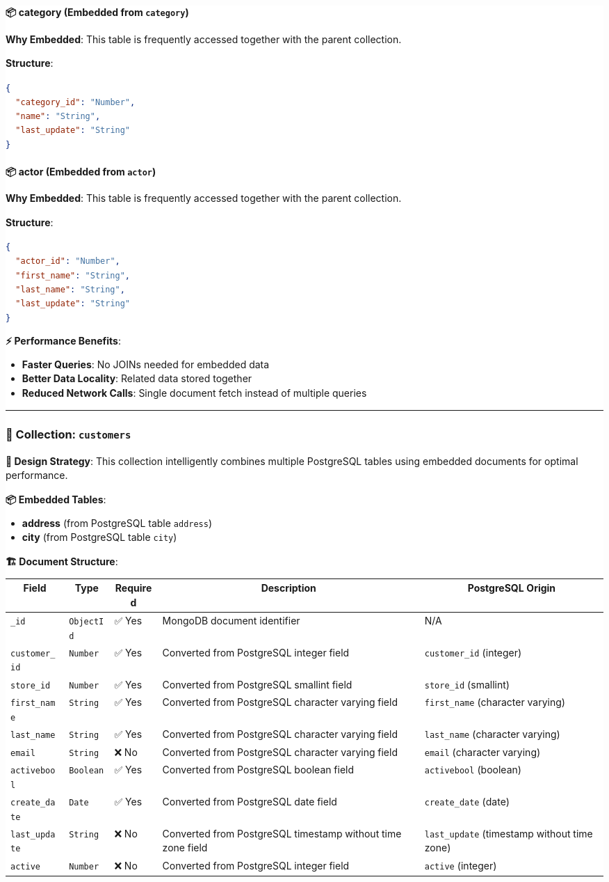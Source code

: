 #### 📦 category (Embedded from `category`)

**Why Embedded**: This table is frequently accessed together with the parent collection.

**Structure**:
```json
{
  "category_id": "Number",
  "name": "String",
  "last_update": "String"
}
```

#### 📦 actor (Embedded from `actor`)

**Why Embedded**: This table is frequently accessed together with the parent collection.

**Structure**:
```json
{
  "actor_id": "Number",
  "first_name": "String",
  "last_name": "String",
  "last_update": "String"
}
```

**⚡ Performance Benefits**:
- **Faster Queries**: No JOINs needed for embedded data
- **Better Data Locality**: Related data stored together
- **Reduced Network Calls**: Single document fetch instead of multiple queries

---

### 🔗 Collection: `customers`

**🎯 Design Strategy**: This collection intelligently combines multiple PostgreSQL tables using embedded documents for optimal performance.

**📦 Embedded Tables**:
- **address** (from PostgreSQL table `address`)
- **city** (from PostgreSQL table `city`)

**🏗️ Document Structure**:

| Field | Type | Required | Description | PostgreSQL Origin |
|-------|------|----------|-------------|-------------------|
| `_id` | `ObjectId` | ✅ Yes | MongoDB document identifier | N/A |
| `customer_id` | `Number` | ✅ Yes | Converted from PostgreSQL integer field | `customer_id` (integer) |
| `store_id` | `Number` | ✅ Yes | Converted from PostgreSQL smallint field | `store_id` (smallint) |
| `first_name` | `String` | ✅ Yes | Converted from PostgreSQL character varying field | `first_name` (character varying) |
| `last_name` | `String` | ✅ Yes | Converted from PostgreSQL character varying field | `last_name` (character varying) |
| `email` | `String` | ❌ No | Converted from PostgreSQL character varying field | `email` (character varying) |
| `activebool` | `Boolean` | ✅ Yes | Converted from PostgreSQL boolean field | `activebool` (boolean) |
| `create_date` | `Date` | ✅ Yes | Converted from PostgreSQL date field | `create_date` (date) |
| `last_update` | `String` | ❌ No | Converted from PostgreSQL timestamp without time zone field | `last_update` (timestamp without time zone) |
| `active` | `Number` | ❌ No | Converted from PostgreSQL integer field | `active` (integer) |
